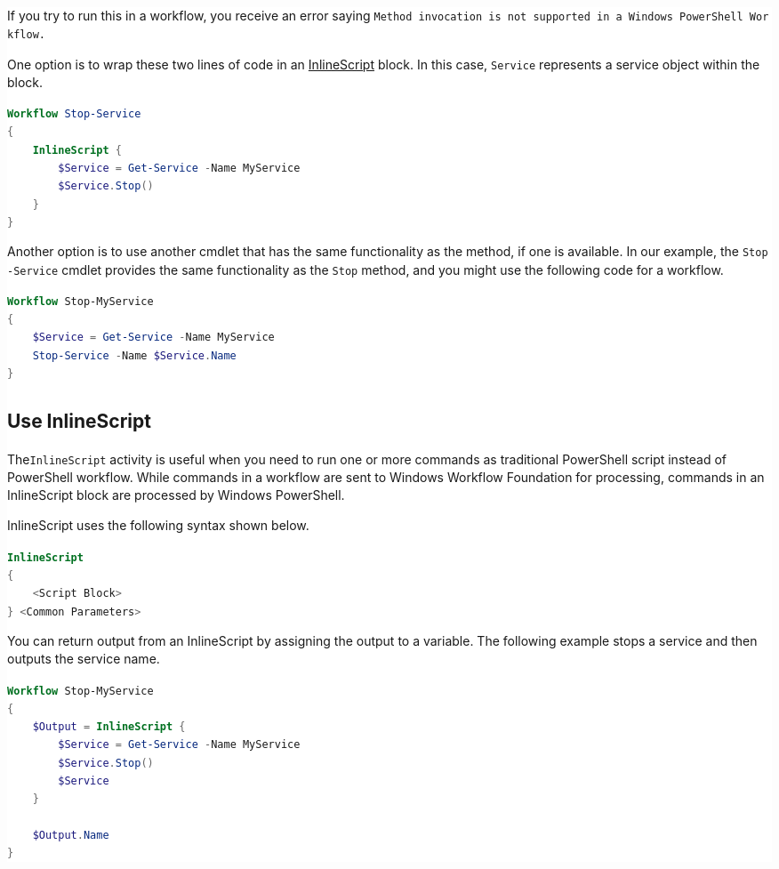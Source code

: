 If you try to run this in a workflow, you receive an error saying `Method invocation is not supported in a Windows PowerShell Workflow.`

One option is to wrap these two lines of code in an [InlineScript](#use-inlinescript) block. In this case, `Service` represents a service object within the block.

```powershell
Workflow Stop-Service
{
    InlineScript {
        $Service = Get-Service -Name MyService
        $Service.Stop()
    }
}
```

Another option is to use another cmdlet that has the same functionality as the method, if one is available. In our example, the `Stop-Service` cmdlet provides the same functionality as the `Stop` method, and you might use the following code for a workflow.

```powershell
Workflow Stop-MyService
{
    $Service = Get-Service -Name MyService
    Stop-Service -Name $Service.Name
}
```

## Use InlineScript

The`InlineScript` activity is useful when you need to run one or more commands as traditional PowerShell script instead of PowerShell workflow.  While commands in a workflow are sent to Windows Workflow Foundation for processing, commands in an InlineScript block are processed by Windows PowerShell.

InlineScript uses the following syntax shown below.

```powershell
InlineScript
{
    <Script Block>
} <Common Parameters>
```

You can return output from an InlineScript by assigning the output to a variable. The following example stops a service and then outputs the service name.

```powershell
Workflow Stop-MyService
{
    $Output = InlineScript {
        $Service = Get-Service -Name MyService
        $Service.Stop()
        $Service
    }

    $Output.Name
}
```
